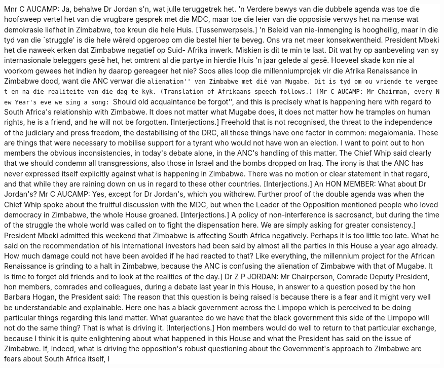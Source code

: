 Mnr C AUCAMP: Ja, behalwe Dr Jordan s'n, wat julle teruggetrek het. 'n
Verdere bewys van die dubbele agenda was toe die hoofsweep vertel het van
die vrugbare gesprek met die MDC, maar toe die leier van die opposisie
verwys het na mense wat demokrasie liefhet in Zimbabwe, toe kreun die hele
Huis. [Tussenwerpsels.] 'n Beleid van nie-inmenging is hoogheilig, maar in
die tyd van die `struggle' is die hele wêreld opgeroep om die bestel hier
te beveg. Ons vra net meer konsekwentheid.
President Mbeki het die naweek erken dat Zimbabwe negatief op Suid- Afrika
inwerk. Miskien is dit te min te laat. Dit wat hy op aanbeveling van sy
internasionale beleggers gesê het, het omtrent al die partye in hierdie
Huis 'n jaar gelede al gesê. Hoeveel skade kon nie al voorkom gewees het
indien hy daarop gereageer het nie?
Soos alles loop die millenniumprojek vir die Afrika Renaissance in Zimbabwe
dood, want die ANC verwar die ``alienation'' van Zimbabwe met dié van
Mugabe. Dit is tyd om ou vriende te vergeet en na die realiteite van die
dag te kyk. (Translation of Afrikaans speech follows.)
[Mr C AUCAMP: Mr Chairman, every New Year's eve we sing a song: ``Should
old acquaintance be forgot'', and this is precisely what is happening here
with regard to South Africa's relationship with Zimbabwe. It does not
matter what Mugabe does, it does not matter how he tramples on human
rights, he is a friend, and he will not be forgotten. [Interjections.]
Freehold that is not recognised, the threat to the independence of the
judiciary and press freedom, the destabilising of the DRC, all these things
have one factor in common: megalomania. These are things that were
necessary to mobilise support for a tyrant who would not have won an
election.
I want to point out to hon members the obvious inconsistencies, in today's
debate alone, in the ANC's handling of this matter. The Chief Whip said
clearly that we should condemn all transgressions, also those in Israel and
the bombs dropped on Iraq. The irony is that the ANC has never expressed
itself explicitly against what is happening in Zimbabwe. There was no
motion or clear statement in that regard, and that while they are raining
down on us in regard to these other countries. [Interjections.]
An HON MEMBER: What about Dr Jordan's?
Mr C AUCAMP: Yes, except for Dr Jordan's, which you withdrew. Further proof
of the double agenda was when the Chief Whip spoke about the fruitful
discussion with the MDC, but when the Leader of the Opposition mentioned
people who loved democracy in Zimbabwe, the whole House groaned.
[Interjections.] A policy of non-interference is sacrosanct, but during the
time of the struggle the whole world was called on to fight the
dispensation here. We are simply asking for greater consistency.] President
Mbeki admitted this weekend that Zimbabwe is affecting South Africa
negatively. Perhaps it is too little too late. What he said on the
recommendation of his international investors had been said by almost all
the parties in this House a year ago already. How much damage could not
have been avoided if he had reacted to that?
Like everything, the millennium project for the African Renaissance is
grinding to a halt in Zimbabwe, because the ANC is confusing the alienation
of Zimbabwe with that of Mugabe. It is time to forget old friends and to
look at the realities of the day.]
Dr Z P JORDAN: Mr Chairperson, Comrade Deputy President, hon members,
comrades and colleagues, during a debate last year in this House, in answer
to a question posed by the hon Barbara Hogan, the President said:
The reason that this question is being raised is because there is a fear
and it might very well be understandable and explainable. Here one has a
black government across the Limpopo which is perceived to be doing
particular things regarding this land matter. What guarantee do we have
that the black government this side of the Limpopo will not do the same
thing? That is what is driving it.
[Interjections.] Hon members would do well to return to that particular
exchange, because I think it is quite enlightening about what happened in
this House and what the President has said on the issue of Zimbabwe. If,
indeed, what is driving the opposition's robust questioning about the
Government's approach to Zimbabwe are fears about South Africa itself, I